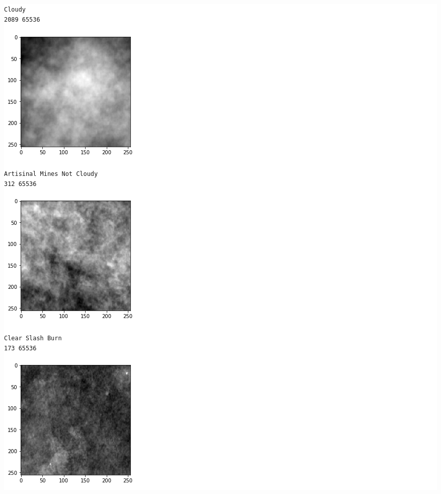 
    Cloudy
    2089 65536
    


<p><img src='/amazon_images/output_3_3.png' /></p>


    Artisinal Mines Not Cloudy
    312 65536
    


<p><img src='/amazon_images/output_3_5.png' /></p>


    Clear Slash Burn
    173 65536
    


<p><img src='/amazon_images/output_3_7.png' /></p>
